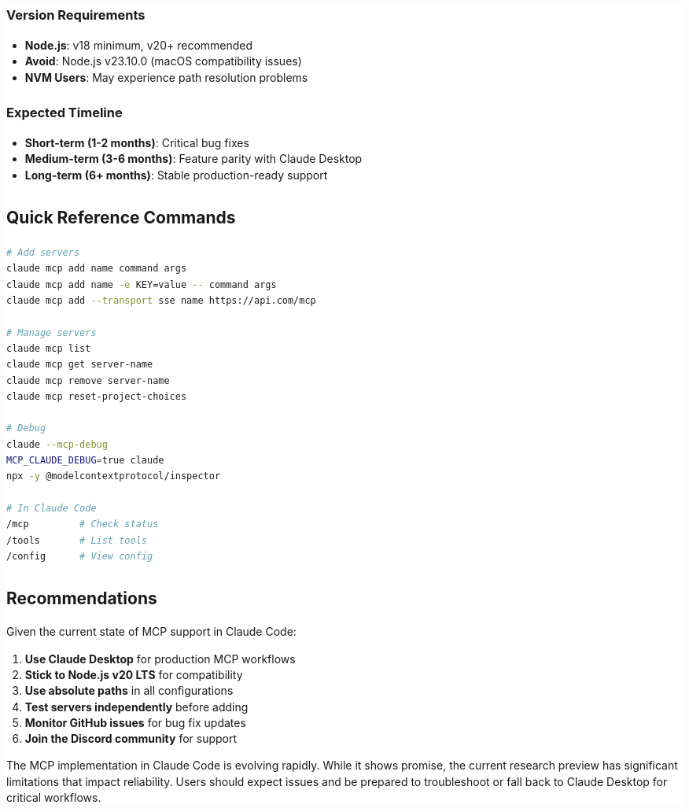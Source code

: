 ### Version Requirements
- **Node.js**: v18 minimum, v20+ recommended
- **Avoid**: Node.js v23.10.0 (macOS compatibility issues)
- **NVM Users**: May experience path resolution problems

### Expected Timeline
- **Short-term (1-2 months)**: Critical bug fixes
- **Medium-term (3-6 months)**: Feature parity with Claude Desktop
- **Long-term (6+ months)**: Stable production-ready support

## Quick Reference Commands

```bash
# Add servers
claude mcp add name command args
claude mcp add name -e KEY=value -- command args
claude mcp add --transport sse name https://api.com/mcp

# Manage servers
claude mcp list
claude mcp get server-name
claude mcp remove server-name
claude mcp reset-project-choices

# Debug
claude --mcp-debug
MCP_CLAUDE_DEBUG=true claude
npx -y @modelcontextprotocol/inspector

# In Claude Code
/mcp         # Check status
/tools       # List tools
/config      # View config
```

## Recommendations

Given the current state of MCP support in Claude Code:

1. **Use Claude Desktop** for production MCP workflows
2. **Stick to Node.js v20 LTS** for compatibility
3. **Use absolute paths** in all configurations
4. **Test servers independently** before adding
5. **Monitor GitHub issues** for bug fix updates
6. **Join the Discord community** for support

The MCP implementation in Claude Code is evolving rapidly. While it shows promise, the current research preview has significant limitations that impact reliability. Users should expect issues and be prepared to troubleshoot or fall back to Claude Desktop for critical workflows.

